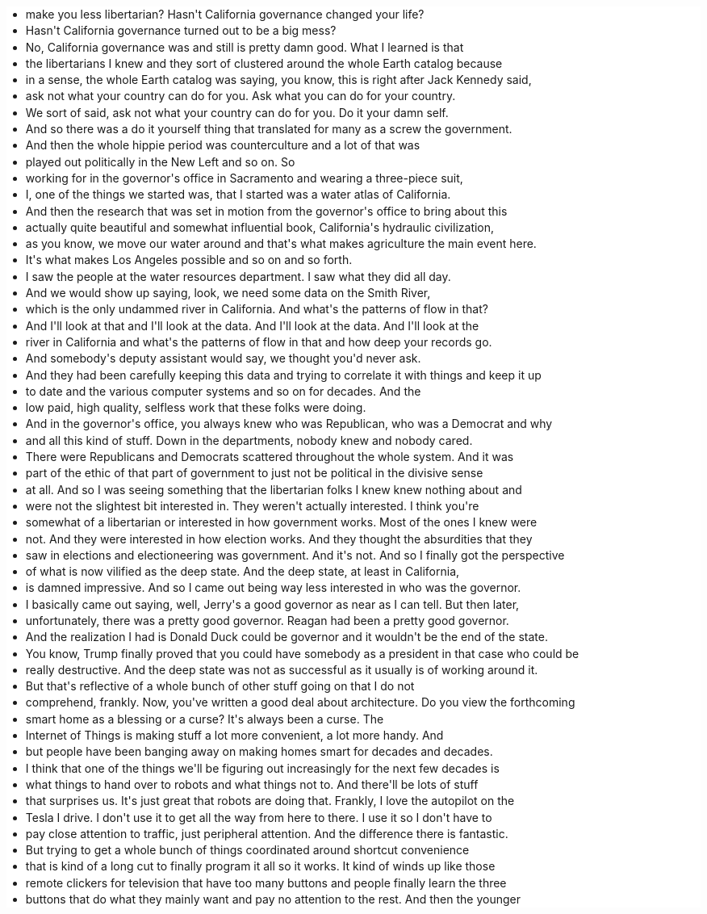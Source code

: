 *  make you less libertarian? Hasn't California governance changed your life?
*  Hasn't California governance turned out to be a big mess?
*  No, California governance was and still is pretty damn good. What I learned is that
*  the libertarians I knew and they sort of clustered around the whole Earth catalog because
*  in a sense, the whole Earth catalog was saying, you know, this is right after Jack Kennedy said,
*  ask not what your country can do for you. Ask what you can do for your country.
*  We sort of said, ask not what your country can do for you. Do it your damn self.
*  And so there was a do it yourself thing that translated for many as a screw the government.
*  And then the whole hippie period was counterculture and a lot of that was
*  played out politically in the New Left and so on. So
*  working for in the governor's office in Sacramento and wearing a three-piece suit,
*  I, one of the things we started was, that I started was a water atlas of California.
*  And then the research that was set in motion from the governor's office to bring about this
*  actually quite beautiful and somewhat influential book, California's hydraulic civilization,
*  as you know, we move our water around and that's what makes agriculture the main event here.
*  It's what makes Los Angeles possible and so on and so forth.
*  I saw the people at the water resources department. I saw what they did all day.
*  And we would show up saying, look, we need some data on the Smith River,
*  which is the only undammed river in California. And what's the patterns of flow in that?
*  And I'll look at that and I'll look at the data. And I'll look at the data. And I'll look at the
*  river in California and what's the patterns of flow in that and how deep your records go.
*  And somebody's deputy assistant would say, we thought you'd never ask.
*  And they had been carefully keeping this data and trying to correlate it with things and keep it up
*  to date and the various computer systems and so on for decades. And the
*  low paid, high quality, selfless work that these folks were doing.
*  And in the governor's office, you always knew who was Republican, who was a Democrat and why
*  and all this kind of stuff. Down in the departments, nobody knew and nobody cared.
*  There were Republicans and Democrats scattered throughout the whole system. And it was
*  part of the ethic of that part of government to just not be political in the divisive sense
*  at all. And so I was seeing something that the libertarian folks I knew knew nothing about and
*  were not the slightest bit interested in. They weren't actually interested. I think you're
*  somewhat of a libertarian or interested in how government works. Most of the ones I knew were
*  not. And they were interested in how election works. And they thought the absurdities that they
*  saw in elections and electioneering was government. And it's not. And so I finally got the perspective
*  of what is now vilified as the deep state. And the deep state, at least in California,
*  is damned impressive. And so I came out being way less interested in who was the governor.
*  I basically came out saying, well, Jerry's a good governor as near as I can tell. But then later,
*  unfortunately, there was a pretty good governor. Reagan had been a pretty good governor.
*  And the realization I had is Donald Duck could be governor and it wouldn't be the end of the state.
*  You know, Trump finally proved that you could have somebody as a president in that case who could be
*  really destructive. And the deep state was not as successful as it usually is of working around it.
*  But that's reflective of a whole bunch of other stuff going on that I do not
*  comprehend, frankly. Now, you've written a good deal about architecture. Do you view the forthcoming
*  smart home as a blessing or a curse? It's always been a curse. The
*  Internet of Things is making stuff a lot more convenient, a lot more handy. And
*  but people have been banging away on making homes smart for decades and decades.
*  I think that one of the things we'll be figuring out increasingly for the next few decades is
*  what things to hand over to robots and what things not to. And there'll be lots of stuff
*  that surprises us. It's just great that robots are doing that. Frankly, I love the autopilot on the
*  Tesla I drive. I don't use it to get all the way from here to there. I use it so I don't have to
*  pay close attention to traffic, just peripheral attention. And the difference there is fantastic.
*  But trying to get a whole bunch of things coordinated around shortcut convenience
*  that is kind of a long cut to finally program it all so it works. It kind of winds up like those
*  remote clickers for television that have too many buttons and people finally learn the three
*  buttons that do what they mainly want and pay no attention to the rest. And then the younger